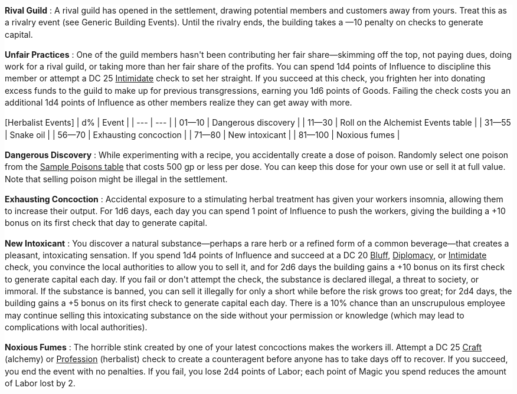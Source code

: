 **Rival Guild** : A rival guild has opened in the settlement, drawing potential members and customers away from yours. Treat this as a rivalry event (see Generic Building Events). Until the rivalry ends, the building takes a —10 penalty on checks to generate capital.

**Unfair Practices** : One of the guild members hasn't been contributing her fair share—skimming off the top, not paying dues, doing work for a rival guild, or taking more than her fair share of the profits. You can spend 1d4 points of Influence to discipline this member or attempt a DC 25 [Intimidate](../../skills_dir/intimidate#_intimidate) check to set her straight. If you succeed at this check, you frighten her into donating excess funds to the guild to make up for previous transgressions, earning you 1d6 points of Goods. Failing the check costs you an additional 1d4 points of Influence as other members realize they can get away with more.

[Herbalist Events]
| d% | Event |
| --- | --- |
| 01—10 | Dangerous discovery |
| 11—30 | Roll on the Alchemist Events table |
| 31—55 | Snake oil |
| 56—70 | Exhausting concoction |
| 71—80 | New intoxicant |
| 81—100 | Noxious fumes |

**Dangerous Discovery** : While experimenting with a recipe, you accidentally create a dose of poison. Randomly select one poison from the [Sample Poisons table](../../glossary#_table-16-2-sample-poisons) that costs 500 gp or less per dose. You can keep this dose for your own use or sell it at full value. Note that selling poison might be illegal in the settlement.

**Exhausting Concoction** : Accidental exposure to a stimulating herbal treatment has given your workers insomnia, allowing them to increase their output. For 1d6 days, each day you can spend 1 point of Influence to push the workers, giving the building a +10 bonus on its first check that day to generate capital.

**New Intoxicant** : You discover a natural substance—perhaps a rare herb or a refined form of a common beverage—that creates a pleasant, intoxicating sensation. If you spend 1d4 points of Influence and succeed at a DC 20 [Bluff](../../skills_dir/bluff#_bluff), [Diplomacy](../../skills_dir/diplomacy#_diplomacy), or [Intimidate](../../skills_dir/intimidate#_intimidate) check, you convince the local authorities to allow you to sell it, and for 2d6 days the building gains a +10 bonus on its first check to generate capital each day. If you fail or don't attempt the check, the substance is declared illegal, a threat to society, or immoral. If the substance is banned, you can sell it illegally for only a short while before the risk grows too great; for 2d4 days, the building gains a +5 bonus on its first check to generate capital each day. There is a 10% chance than an unscrupulous employee may continue selling this intoxicating substance on the side without your permission or knowledge (which may lead to complications with local authorities).

**Noxious Fumes** : The horrible stink created by one of your latest concoctions makes the workers ill. Attempt a DC 25 [Craft](../../skills_dir/craft#_craft) (alchemy) or [Profession](../../skills_dir/profession#_profession) (herbalist) check to create a counteragent before anyone has to take days off to recover. If you succeed, you end the event with no penalties. If you fail, you lose 2d4 points of Labor; each point of Magic you spend reduces the amount of Labor lost by 2.
